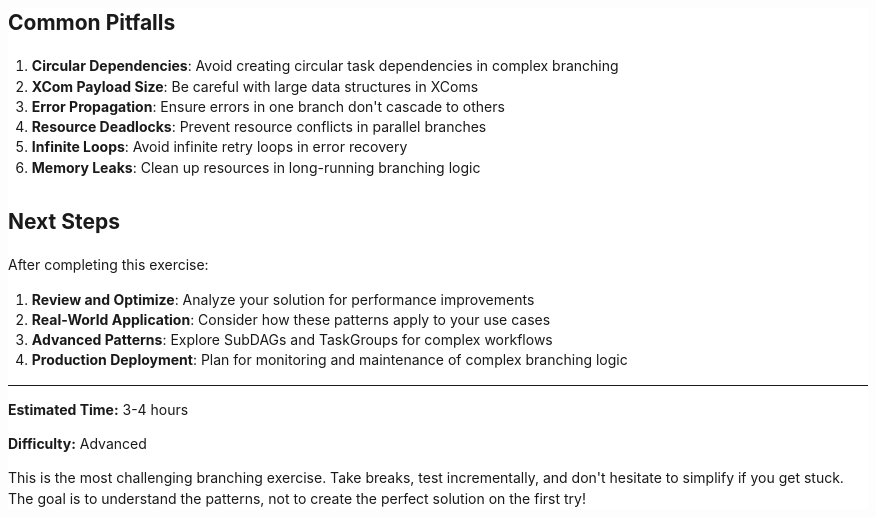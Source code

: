 ## Common Pitfalls

1. **Circular Dependencies**: Avoid creating circular task dependencies in complex branching
2. **XCom Payload Size**: Be careful with large data structures in XComs
3. **Error Propagation**: Ensure errors in one branch don't cascade to others
4. **Resource Deadlocks**: Prevent resource conflicts in parallel branches
5. **Infinite Loops**: Avoid infinite retry loops in error recovery
6. **Memory Leaks**: Clean up resources in long-running branching logic

## Next Steps

After completing this exercise:

1. **Review and Optimize**: Analyze your solution for performance improvements
2. **Real-World Application**: Consider how these patterns apply to your use cases
3. **Advanced Patterns**: Explore SubDAGs and TaskGroups for complex workflows
4. **Production Deployment**: Plan for monitoring and maintenance of complex branching logic

---

**Estimated Time:** 3-4 hours

**Difficulty:** Advanced

This is the most challenging branching exercise. Take breaks, test incrementally, and don't hesitate to simplify if you get stuck. The goal is to understand the patterns, not to create the perfect solution on the first try!
